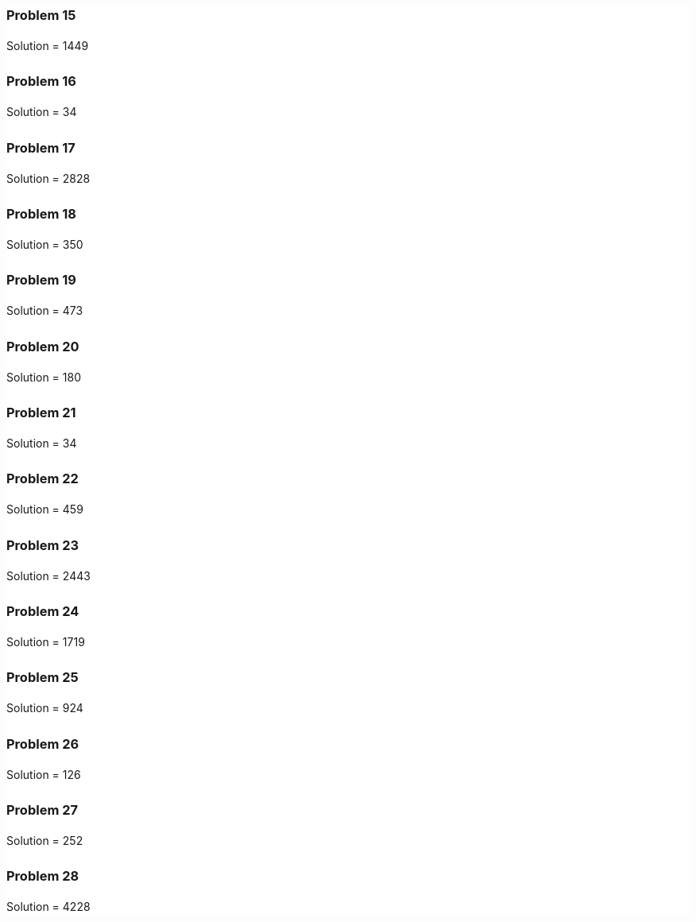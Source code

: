 </div><div><h3>Problem 15</h3>

Solution = 1449


</div><div><h3>Problem 16</h3>

Solution = 34


</div><div><h3>Problem 17</h3>

Solution = 2828


</div><div><h3>Problem 18</h3>

Solution = 350


</div><div><h3>Problem 19</h3>

Solution = 473


</div><div><h3>Problem 20</h3>

Solution = 180


</div><div><h3>Problem 21</h3>

Solution = 34


</div><div><h3>Problem 22</h3>

Solution = 459


</div><div><h3>Problem 23</h3>

Solution = 2443


</div><div><h3>Problem 24</h3>

Solution = 1719


</div><div><h3>Problem 25</h3>

Solution = 924


</div><div><h3>Problem 26</h3>

Solution = 126


</div><div><h3>Problem 27</h3>

Solution = 252


</div><div><h3>Problem 28</h3>

Solution = 4228

